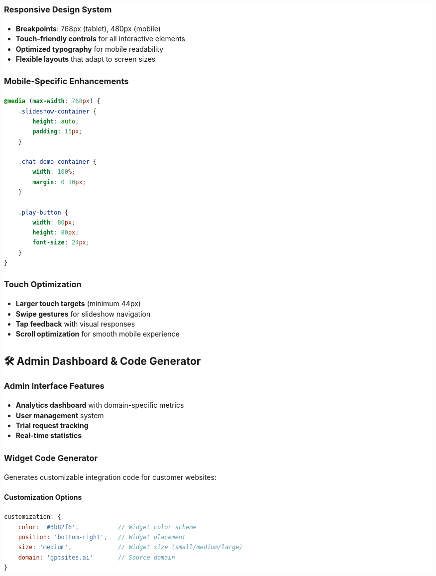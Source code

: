 ### Responsive Design System
- **Breakpoints**: 768px (tablet), 480px (mobile)
- **Touch-friendly controls** for all interactive elements
- **Optimized typography** for mobile readability
- **Flexible layouts** that adapt to screen sizes

### Mobile-Specific Enhancements
```css
@media (max-width: 768px) {
    .slideshow-container {
        height: auto;
        padding: 15px;
    }
    
    .chat-demo-container {
        width: 100%;
        margin: 0 10px;
    }
    
    .play-button {
        width: 80px;
        height: 80px;
        font-size: 24px;
    }
}
```

### Touch Optimization
- **Larger touch targets** (minimum 44px)
- **Swipe gestures** for slideshow navigation
- **Tap feedback** with visual responses
- **Scroll optimization** for smooth mobile experience

## 🛠 Admin Dashboard & Code Generator

### Admin Interface Features
- **Analytics dashboard** with domain-specific metrics
- **User management** system
- **Trial request tracking**
- **Real-time statistics**

### Widget Code Generator
Generates customizable integration code for customer websites:

#### Customization Options
```javascript
customization: {
    color: '#3b82f6',           // Widget color scheme
    position: 'bottom-right',   // Widget placement
    size: 'medium',             // Widget size (small/medium/large)
    domain: 'gptsites.ai'       // Source domain
}
```
